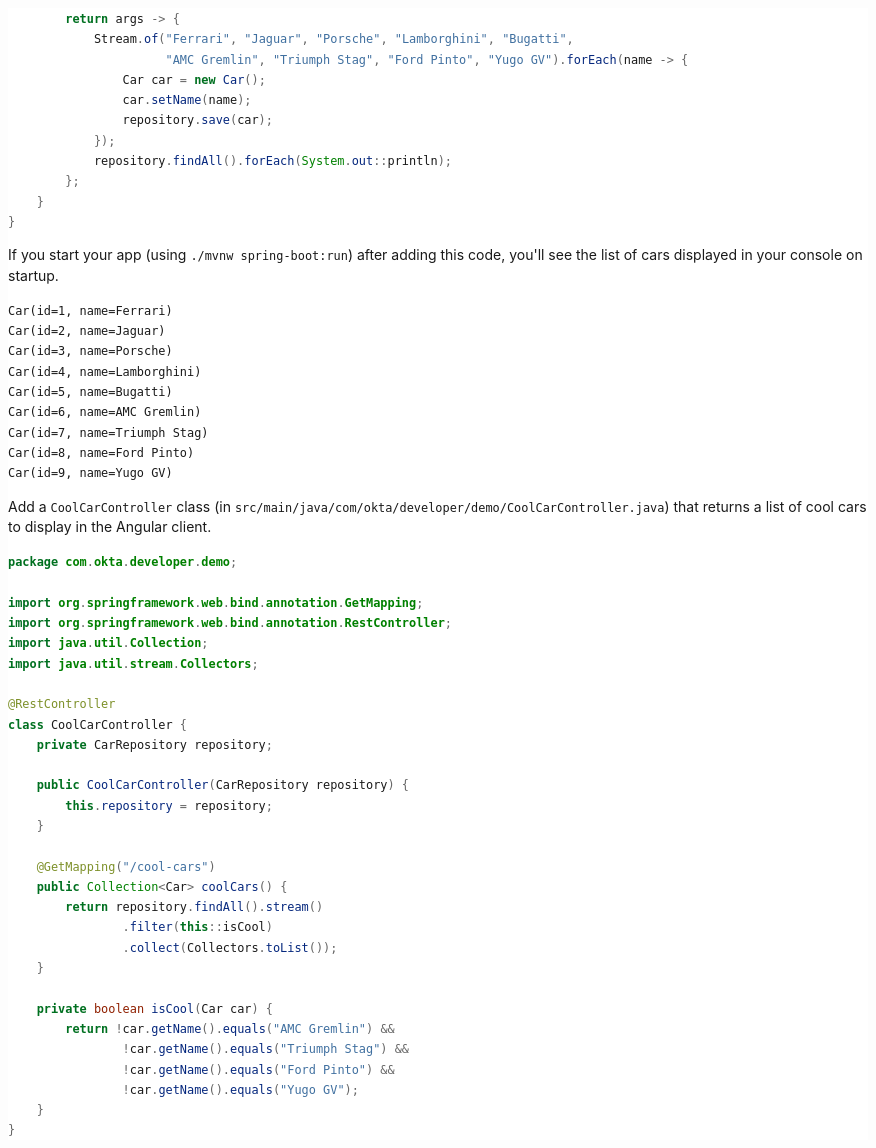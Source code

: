 ```java
        return args -> {
            Stream.of("Ferrari", "Jaguar", "Porsche", "Lamborghini", "Bugatti",
                      "AMC Gremlin", "Triumph Stag", "Ford Pinto", "Yugo GV").forEach(name -> {
                Car car = new Car();
                car.setName(name);
                repository.save(car);
            });
            repository.findAll().forEach(System.out::println);
        };
    }
}
```

If you start your app (using `./mvnw spring-boot:run`) after adding this code, you'll see the list of cars displayed in your console on startup.

```
Car(id=1, name=Ferrari)
Car(id=2, name=Jaguar)
Car(id=3, name=Porsche)
Car(id=4, name=Lamborghini)
Car(id=5, name=Bugatti)
Car(id=6, name=AMC Gremlin)
Car(id=7, name=Triumph Stag)
Car(id=8, name=Ford Pinto)
Car(id=9, name=Yugo GV)
```

Add a `CoolCarController` class (in `src/main/java/com/okta/developer/demo/CoolCarController.java`) that returns a list of cool cars to display in the Angular client.

```java
package com.okta.developer.demo;

import org.springframework.web.bind.annotation.GetMapping;
import org.springframework.web.bind.annotation.RestController;
import java.util.Collection;
import java.util.stream.Collectors;

@RestController
class CoolCarController {
    private CarRepository repository;

    public CoolCarController(CarRepository repository) {
        this.repository = repository;
    }

    @GetMapping("/cool-cars")
    public Collection<Car> coolCars() {
        return repository.findAll().stream()
                .filter(this::isCool)
                .collect(Collectors.toList());
    }

    private boolean isCool(Car car) {
        return !car.getName().equals("AMC Gremlin") &&
                !car.getName().equals("Triumph Stag") &&
                !car.getName().equals("Ford Pinto") &&
                !car.getName().equals("Yugo GV");
    }
}
```

